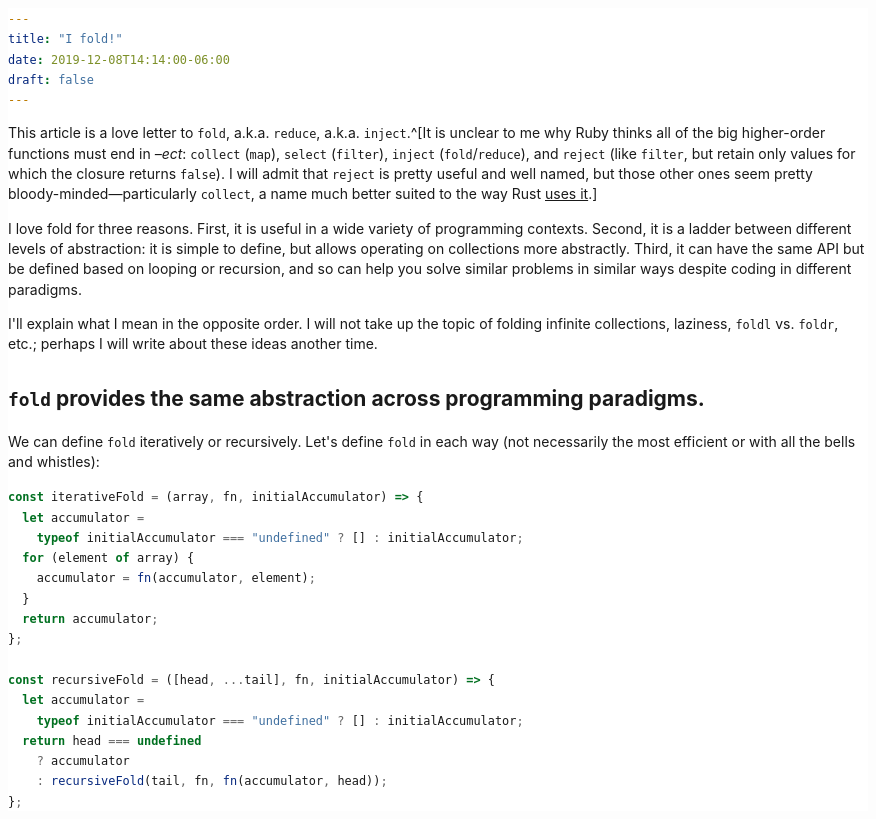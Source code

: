 ```yaml
---
title: "I fold!"
date: 2019-12-08T14:14:00-06:00
draft: false
---
```


This article is a love letter to `fold`, a.k.a. `reduce`, a.k.a.
`inject`.^[It is unclear to me why Ruby thinks all of the big higher-order
functions must end in _–ect_: `collect` (`map`), `select` (`filter`), `inject`
(`fold`/`reduce`), and `reject` (like `filter`, but retain only values for
which the closure returns `false`). I will admit that `reject` is pretty
useful and well named, but those other ones seem pretty
bloody-minded—particularly `collect`, a name much better suited to the way
Rust [uses
it](https://doc.rust-lang.org/std/iter/trait.Iterator.html#method.collect).]

I love fold for three reasons. First, it is useful in a wide variety of
programming contexts. Second, it is a ladder between different levels of
abstraction: it is simple to define, but allows operating on collections more
abstractly. Third, it can have the same API but be defined based on looping
or recursion, and so can help you solve similar problems in similar ways
despite coding in different paradigms.

I'll explain what I mean in the opposite order. I will not take up the topic
of folding infinite collections, laziness, `foldl` vs. `foldr`, etc.; perhaps
I will write about these ideas another time.

## `fold` provides the same abstraction across programming paradigms.

We can define `fold` iteratively or recursively. Let's define `fold` in each
way (not necessarily the most efficient or with all the bells and whistles):

```javascript
const iterativeFold = (array, fn, initialAccumulator) => {
  let accumulator =
    typeof initialAccumulator === "undefined" ? [] : initialAccumulator;
  for (element of array) {
    accumulator = fn(accumulator, element);
  }
  return accumulator;
};

const recursiveFold = ([head, ...tail], fn, initialAccumulator) => {
  let accumulator =
    typeof initialAccumulator === "undefined" ? [] : initialAccumulator;
  return head === undefined
    ? accumulator
    : recursiveFold(tail, fn, fn(accumulator, head));
};
```
